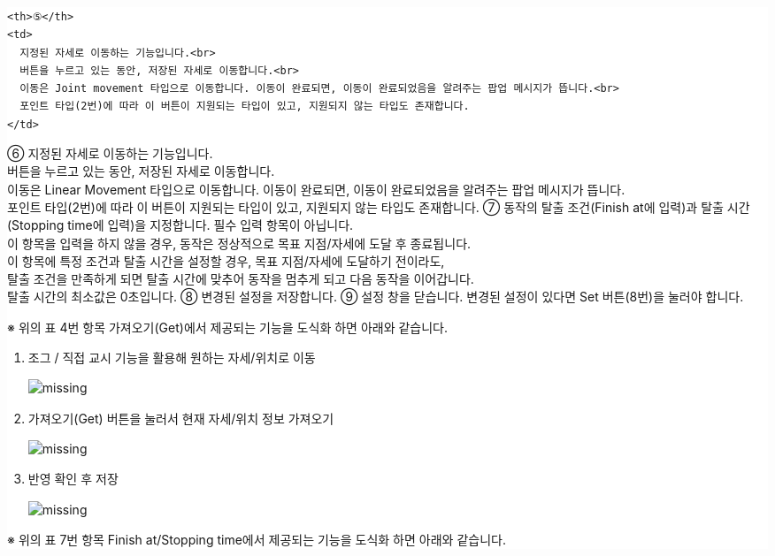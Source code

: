     <th>⑤</th>
    <td>
      지정된 자세로 이동하는 기능입니다.<br>
      버튼을 누르고 있는 동안, 저장된 자세로 이동합니다.<br>
      이동은 Joint movement 타입으로 이동합니다. 이동이 완료되면, 이동이 완료되었음을 알려주는 팝업 메시지가 뜹니다.<br>
      포인트 타입(2번)에 따라 이 버튼이 지원되는 타입이 있고, 지원되지 않는 타입도 존재합니다.
    </td>
  </tr>
  <tr>
    <th>⑥</th>
    <td>
      지정된 자세로 이동하는 기능입니다.<br>
      버튼을 누르고 있는 동안, 저장된 자세로 이동합니다.<br>
      이동은 Linear Movement 타입으로 이동합니다. 이동이 완료되면, 이동이 완료되었음을 알려주는 팝업 메시지가 뜹니다.<br>
      포인트 타입(2번)에 따라 이 버튼이 지원되는 타입이 있고, 지원되지 않는 타입도 존재합니다.
    </td>
  </tr>
  <tr>
    <th>⑦</th>
    <td>
      동작의 탈출 조건(Finish at에 입력)과 탈출 시간(Stopping time에 입력)을 지정합니다. 필수 입력 항목이 아닙니다.<br>
      이 항목을 입력을 하지 않을 경우, 동작은 정상적으로 목표 지점/자세에 도달 후 종료됩니다.<br>
      이 항목에 특정 조건과 탈출 시간을 설정할 경우, 목표 지점/자세에 도달하기 전이라도,<br>
      탈출 조건을 만족하게 되면 탈출 시간에 맞추어 동작을 멈추게 되고 다음 동작을 이어갑니다.<br>
      탈출 시간의 최소값은 0초입니다.
    </td>
  </tr>
  <tr>
    <th>⑧</th>
    <td>변경된 설정을 저장합니다.</td>
  </tr>
  <tr>
    <th>⑨</th>
    <td>설정 창을 닫습니다. 변경된 설정이 있다면 Set 버튼(8번)을 눌러야 합니다.</td>
  </tr>
</table>

※ 위의 표 4번 항목 가져오기(Get)에서 제공되는 기능을 도식화 하면 아래와 같습니다.

1. 조그 / 직접 교시 기능을 활용해 원하는 자세/위치로 이동

   ![missing](/manual/ko/programming_guide/3.create_user_program/19.png)

2. 가져오기(Get) 버튼을 눌러서 현재 자세/위치 정보 가져오기

   ![missing](/manual/ko/programming_guide/3.create_user_program/20.png)

3. 반영 확인 후 저장

   ![missing](/manual/ko/programming_guide/3.create_user_program/21.png)

※ 위의 표 7번 항목 Finish at/Stopping time에서 제공되는 기능을 도식화 하면 아래와 같습니다.
